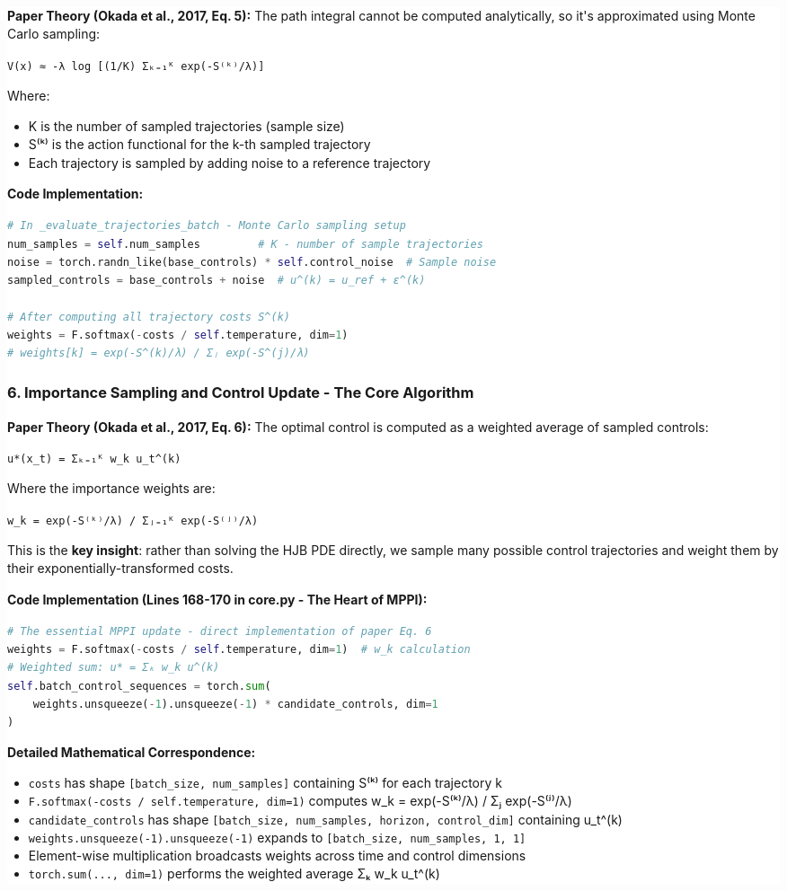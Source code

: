 **Paper Theory (Okada et al., 2017, Eq. 5):**
The path integral cannot be computed analytically, so it's approximated using Monte Carlo sampling:

```
V(x) ≈ -λ log [(1/K) Σₖ₌₁ᴷ exp(-S⁽ᵏ⁾/λ)]
```

Where:
- K is the number of sampled trajectories (sample size)
- S⁽ᵏ⁾ is the action functional for the k-th sampled trajectory
- Each trajectory is sampled by adding noise to a reference trajectory

**Code Implementation:**
```python
# In _evaluate_trajectories_batch - Monte Carlo sampling setup
num_samples = self.num_samples         # K - number of sample trajectories  
noise = torch.randn_like(base_controls) * self.control_noise  # Sample noise
sampled_controls = base_controls + noise  # u^(k) = u_ref + ε^(k)

# After computing all trajectory costs S^(k)
weights = F.softmax(-costs / self.temperature, dim=1)  
# weights[k] = exp(-S^(k)/λ) / Σⱼ exp(-S^(j)/λ)
```

### 6. Importance Sampling and Control Update - The Core Algorithm

**Paper Theory (Okada et al., 2017, Eq. 6):**
The optimal control is computed as a weighted average of sampled controls:

```
u*(x_t) = Σₖ₌₁ᴷ w_k u_t^(k)
```

Where the importance weights are:
```
w_k = exp(-S⁽ᵏ⁾/λ) / Σⱼ₌₁ᴷ exp(-S⁽ʲ⁾/λ)
```

This is the **key insight**: rather than solving the HJB PDE directly, we sample many possible control trajectories and weight them by their exponentially-transformed costs.

**Code Implementation (Lines 168-170 in core.py - The Heart of MPPI):**
```python
# The essential MPPI update - direct implementation of paper Eq. 6
weights = F.softmax(-costs / self.temperature, dim=1)  # w_k calculation
# Weighted sum: u* = Σₖ w_k u^(k)  
self.batch_control_sequences = torch.sum(
    weights.unsqueeze(-1).unsqueeze(-1) * candidate_controls, dim=1
)
```

**Detailed Mathematical Correspondence:**
- `costs` has shape `[batch_size, num_samples]` containing S⁽ᵏ⁾ for each trajectory k
- `F.softmax(-costs / self.temperature, dim=1)` computes w_k = exp(-S⁽ᵏ⁾/λ) / Σⱼ exp(-S⁽ʲ⁾/λ)
- `candidate_controls` has shape `[batch_size, num_samples, horizon, control_dim]` containing u_t^(k)
- `weights.unsqueeze(-1).unsqueeze(-1)` expands to `[batch_size, num_samples, 1, 1]`
- Element-wise multiplication broadcasts weights across time and control dimensions
- `torch.sum(..., dim=1)` performs the weighted average Σₖ w_k u_t^(k)
